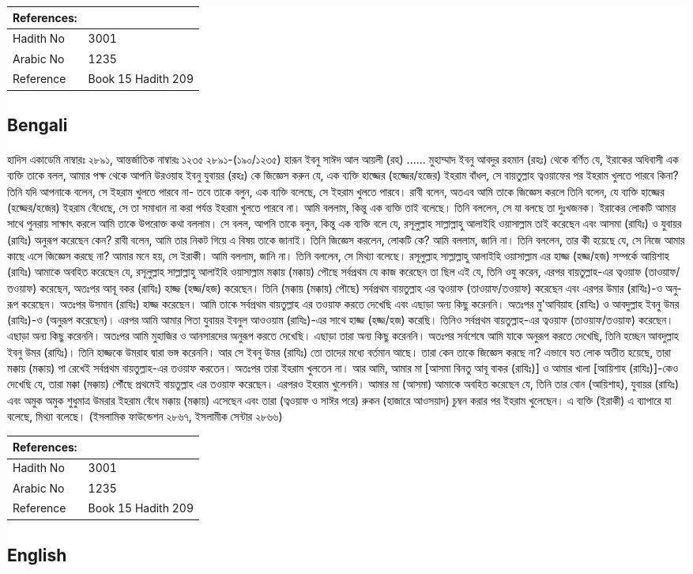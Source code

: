 <div style={{backgroundColor:'#f8f9fa',padding:20, marginBottom: 10}}><table> <thead> <tr> <th>References:</th> <th></th> </tr> </thead> <tbody><tr><td>Hadith No</td><td>3001</td></tr><tr><td>Arabic No</td><td>1235</td></tr><tr><td>Reference</td><td>Book 15 Hadith 209</td></tr></tbody></table></div>

## Bengali


<div dir="ltr" lang="bn" style={{fontSize:'larger',backgroundColor:'#f8f9fa',padding:20}}>
হাদিস একাডেমি নাম্বারঃ ২৮৯১, আন্তর্জাতিক নাম্বারঃ ১২৩৫ ২৮৯১-(১৯০/১২৩৫) হারূন ইবনু সাঈদ আল আয়লী (রহ) ...... মুহাম্মাদ ইবনু আবদুর রহমান (রহঃ) থেকে বর্ণিত যে, ইরাকের অধিবাসী এক ব্যক্তি তাকে বলল, আমার পক্ষ থেকে আপনি উরওয়াহ ইবনু যুবায়র (রহঃ) কে জিজ্ঞেস করুন যে, এক ব্যক্তি হাজ্জের (হজ্জের/হজের) ইহরাম বাঁধল, সে বায়তুল্লাহ ত্বওয়াফের পর ইহরাম খুলতে পারবে কিনা? তিনি যদি আপনাকে বলেন, সে ইহরাম খুলতে পারবে না- তবে তাকে বলুন, এক ব্যক্তি বলেছে, সে ইহরাম খুলতে পারবে। রাবী বলেন, অতএব আমি তাকে জিজ্ঞেস করলে তিনি বলেন, যে ব্যক্তি হাজ্জের (হজ্জের/হজের) ইহরাম বেঁধেছে, সে তা সমাধান না করা পর্যন্ত ইহরাম খুলতে পারবে না। আমি বললাম, কিন্তু এক ব্যক্তি তাই বলেছে। তিনি বললেন, সে যা বলছে তা দুঃখজনক। ইরাকের লোকটি আমার সাথে পুনরায় সাক্ষাৎ করলে আমি তাকে উপরোক্ত কথা বললাম। সে বলল, আপনি তাকে বলুন, কিন্তু এক ব্যক্তি বলে যে, রসূলুল্লাহ সাল্লাল্লাহু আলাইহি ওয়াসাল্লাম তাই করেছেন এবং আসমা (রাযিঃ) ও যুবায়র (রাযিঃ) অনুরূপ করেছেন কেন? রাবী বলেন, আমি তার নিকট গিয়ে এ বিষয় তাকে জানাই। তিনি জিজ্ঞেস করলেন, লোকটি কে? আমি বললাম, জানি না। তিনি বললেন, তার কী হয়েছে যে, সে নিজে আমার কাছে এসে জিজ্ঞেস করছে না? আমার মনে হয়, সে ইরাকী। আমি বললাম, জানি না। তিনি বললেন, সে মিথ্যা বলেছে। রসূলুল্লাহ সাল্লাল্লাহু আলাইহি ওয়াসাল্লাম এর হাজ্জ (হজ্জ/হজ) সম্পর্কে আয়িশাহ (রাযিঃ) আমাকে অবহিত করেছেন যে, রসূলুল্লাহ সাল্লাল্লাহু আলাইহি ওয়াসাল্লাম মক্কায় (মক্কায়) পৌছে সর্বপ্রথম যে কাজ করেছেন তা ছিল এই যে, তিনি ওযু করেন, এরপর বায়তুল্লাহ-এর ত্বওয়াফ (তাওয়াফ/তওয়াফ) করেছেন, অতঃপর আবূ বকর (রাযিঃ) হাজ্জ (হজ্জ/হজ) করেছেন। তিনি (মক্কায় (মক্কায়) পৌছে) সর্বপ্রথম বায়তুল্লাহ এর ত্বওয়াফ (তাওয়াফ/তওয়াফ) করেছেন এবং এরপর উমার (রাযিঃ)-ও অনুরূপ করেছেন। অতঃপর উসমান (রাযিঃ) হাজ্জ করেছেন। আমি তাকে সর্বপ্রথম বায়তুল্লাহ এর তওয়াফ করতে দেখেছি এবং এছাড়া অন্য কিছু করেননি। অতঃপর মু'আবিয়াহ (রাযিঃ) ও আবদুল্লাহ ইবনু উমর (রাযিঃ)-ও (অনুরূপ করেছেন)। এরপর আমি আমার পিতা যুবায়র ইবনুল আওওয়াম (রাযিঃ)-এর সাথে হাজ্জ (হজ্জ/হজ) করেছি। তিনিও সর্বপ্রথম বায়তুল্লাহ-এর ত্বওয়াফ (তাওয়াফ/তওয়াফ) করেছেন। এছাড়া অন্য কিছু করেননি। অতঃপর আমি মুহাজির ও আনসারদের অনুরূপ করতে দেখেছি। এছাড়া তারা অন্য কিছু করেননি। অতঃপর সর্বশেষে আমি যাকে অনুরূপ করতে দেখেছি, তিনি হচ্ছেন আবদুল্লাহ ইবনু উমর (রাযিঃ)। তিনি হাজ্জকে উমরাহ দ্বারা ভঙ্গ করেননি। আর সে ইবনু উমর (রাযিঃ) তো তাদের মধ্যে বর্তমান আছে। তারা কেন তাকে জিজ্ঞেস করছে না? এভাবে যত লোক অতীত হয়েছে, তারা মক্কায় (মক্কায়) পা রেখেই সর্বপ্রথম বায়তুল্লাহ-এর তওয়াফ করতেন। অতঃপর তারা ইহরাম খুলতেন না। আর আমি, আমার মা [আসমা বিনতু আবূ বাকর (রাযিঃ)] ও আমার খালা [আয়িশাহ (রাযিঃ)]-কেও দেখেছি যে, তারা মক্কা (মক্কায়) পৌঁছে প্রথমেই বায়তুল্লাহ এর তওয়াফ করেছেন। এরপরও ইহরাম খুলেননি। আমার মা (আসমা) আমাকে অবহিত করেছেন যে, তিনি তার বোন (আয়িশাহ), যুবায়র (রাযিঃ) এবং অমুক অমুক শুধুমাত্র উমরার ইহরাম বেঁধে মক্কায় (মক্কায়) এসেছেন এবং তারা (ত্বওয়াফ ও সাঈর পরে) রুকন (হাজারে আওসয়াদ) চুম্বন করার পর ইহরাম খুলেছেন। এ ব্যক্তি (ইরাকী) এ ব্যাপারে যা বলেছে, মিথ্যা বলেছে। (ইসলামিক ফাউন্ডেশন ২৮৬৭, ইসলামীক সেন্টার ২৮৬৬)
</div>
<div style={{backgroundColor:'#f8f9fa',padding:20, marginBottom: 10}}><table> <thead> <tr> <th>References:</th> <th></th> </tr> </thead> <tbody><tr><td>Hadith No</td><td>3001</td></tr><tr><td>Arabic No</td><td>1235</td></tr><tr><td>Reference</td><td>Book 15 Hadith 209</td></tr></tbody></table></div>

## English


<div dir="ltr" lang="en" style={{fontSize:'larger',backgroundColor:'#f8f9fa',padding:20}}>